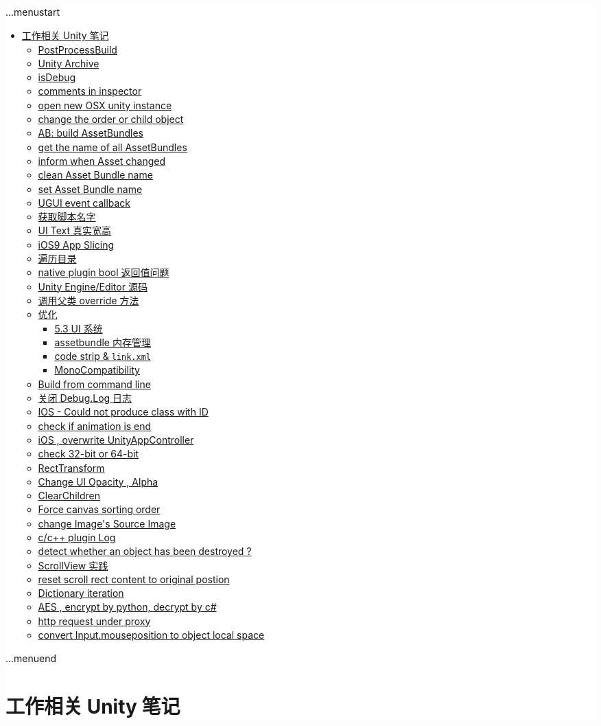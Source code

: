 ...menustart

 - [工作相关 Unity 笔记](#a90ab7f09671a6dc89b3cdc8613d0a16)
     - [PostProcessBuild](#24591dbf27c3a0c975b8163849f47178)
     - [Unity Archive](#5799eca64b957c331cb821ef1c3c8c24)
     - [isDebug](#481ef6dbcc3f87fb143b77c2109eceac)
     - [comments in inspector](#d39c56b9dd99c012ae6fffa9403fe7fa)
     - [open new OSX unity instance](#4711c2c702d40b633bec546b1a32a686)
     - [change the order or child object](#15f9357cdfc48bea7cdf4fd8cc236113)
     - [AB: build AssetBundles](#5b22d03d81d05e11ed4b6cfd33e70535)
     - [get the name of all AssetBundles](#cb0ff2950ad57780b5f2bb4110114794)
     - [inform when Asset changed](#e367c873199629ef974a3f1e21f97981)
     - [clean Asset Bundle name](#3d6a9a1fcd9bd7d8daf655c4614fb2e1)
     - [set Asset Bundle name](#861750dc9ccbf173077aeeba3d2fdad2)
     - [UGUI event callback](#51bea0e0c0bb0336803f59dd4caf3a25)
     - [获取脚本名字](#de581e014cf8ac9cb436e6d698c2cf55)
     - [UI Text 真实宽高](#befbb8a946733519ec4f2ef2c50f675c)
     - [iOS9 App Slicing](#acd0632863feeca076212c99f111cbf4)
     - [遍历目录](#899fbb2716ba93c4b3b5ef8b591ae61f)
     - [native plugin bool 返回值问题](#ccc5ee00fef5a89cbbce16503d586e13)
     - [Unity Engine/Editor 源码](#84fd441f91b7d1374c49ebe97bf583dc)
     - [调用父类 override 方法](#856d7efa01ab9a923a3b060622542f19)
     - [优化](#aa84ec947f0a72b161a8d27598eda21e)
         - [5.3 UI 系统](#0311b56e7bb9ed6bcfd178613c7dccbb)
         - [assetbundle 内存管理](#c75153b751bc0aab3db405c5b421864a)
         - [code strip & `link.xml`](#f36000a3efff5fdb8233c537ea001725)
         - [MonoCompatibility](#9a429b30c57c8bd08af8a4cf4a8c6300)
     - [Build from command line](#5fc677a1b86704002cd1192e55cd2c98)
     - [关闭 Debug.Log 日志](#642693738e7080f3ccc7a49d81b58a7c)
     - [IOS - Could not produce class with ID](#32ab589131f3f3759f07498d06782aed)
     - [check if animation is end](#726caa74f03c8b3adce2c7cdd35895a5)
     - [iOS , overwrite UnityAppController](#f31468ec634654039cc0cc16f1ddff39)
     - [check 32-bit or 64-bit](#bea1ee4e93f2d2997848462b810321b7)
     - [RectTransform](#0985b5715fbcf7cd9d7b06666b3e3645)
     - [Change UI Opacity , Alpha](#22c2cfe7924149154316a72025caca79)
     - [ClearChildren](#d847f9321932800f839faa27122a8046)
     - [Force canvas sorting order](#c5efce759624fef37e581461dc508df7)
     - [change Image's Source Image](#3f5ccb63301562c1f2962e4fc33e13c8)
     - [c/c++ plugin Log](#b172f09ca5430b87593e0828ad617151)
     - [detect whether an object has been destroyed ?](#3a888050a1995af5dc4e05e533970e5c)
     - [ScrollView 实践](#93b2ba0c1f3e74fd40ccfbdb46ee7061)
     - [reset scroll rect content to original postion](#ff5c99f331bda1f9bf2e5016b22ad46e)
     - [Dictionary iteration](#ef0a7a0190d13816c3e68a733eb06cfc)
     - [AES , encrypt by python, decrypt by c#](#f02e785cdfc7d8abbaef854a66a36db5)
     - [http request under proxy](#7fcc9c98fbea86b9d5a1ed3186960a6f)
     - [convert Input.mouseposition to object local space](#7edf8bc89ea87e0d4a69a09a5739ce2e)

...menuend


<h2 id="a90ab7f09671a6dc89b3cdc8613d0a16"></h2>

# 工作相关 Unity 笔记

